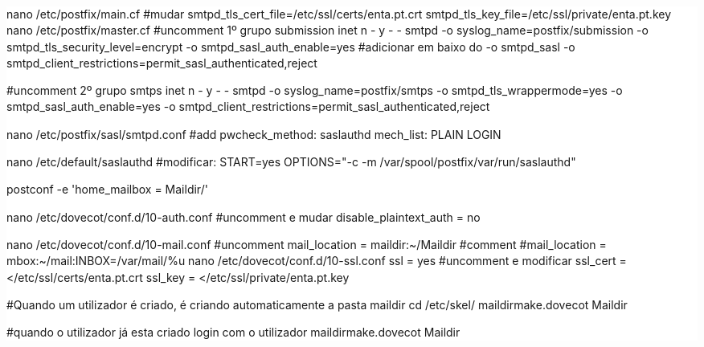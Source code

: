 nano /etc/postfix/main.cf
#mudar
smtpd_tls_cert_file=/etc/ssl/certs/enta.pt.crt
smtpd_tls_key_file=/etc/ssl/private/enta.pt.key
nano /etc/postfix/master.cf
#uncomment 1º grupo
submission inet n       -       y       -       -       smtpd
-o syslog_name=postfix/submission
-o smtpd_tls_security_level=encrypt
-o smtpd_sasl_auth_enable=yes
#adicionar em baixo do -o smtpd_sasl
-o smtpd_client_restrictions=permit_sasl_authenticated,reject

#uncomment 2º grupo
smtps     inet  n       -       y       -       -       smtpd
-o syslog_name=postfix/smtps
-o smtpd_tls_wrappermode=yes
-o smtpd_sasl_auth_enable=yes
-o smtpd_client_restrictions=permit_sasl_authenticated,reject

nano /etc/postfix/sasl/smtpd.conf
#add
pwcheck_method: saslauthd
mech_list: PLAIN LOGIN

nano /etc/default/saslauthd
#modificar:
START=yes
OPTIONS="-c -m /var/spool/postfix/var/run/saslauthd"

postconf -e 'home_mailbox = Maildir/'

nano /etc/dovecot/conf.d/10-auth.conf
#uncomment e mudar
disable_plaintext_auth = no

nano /etc/dovecot/conf.d/10-mail.conf
#uncomment
mail_location = maildir:~/Maildir
#comment
#mail_location = mbox:~/mail:INBOX=/var/mail/%u
nano /etc/dovecot/conf.d/10-ssl.conf
ssl = yes
#uncomment e modificar
ssl_cert = </etc/ssl/certs/enta.pt.crt
ssl_key = </etc/ssl/private/enta.pt.key

#Quando um utilizador é criado, é criando automaticamente a pasta maildir
cd /etc/skel/
maildirmake.dovecot Maildir

#quando o utilizador já esta criado
login com o utilizador
maildirmake.dovecot Maildir

